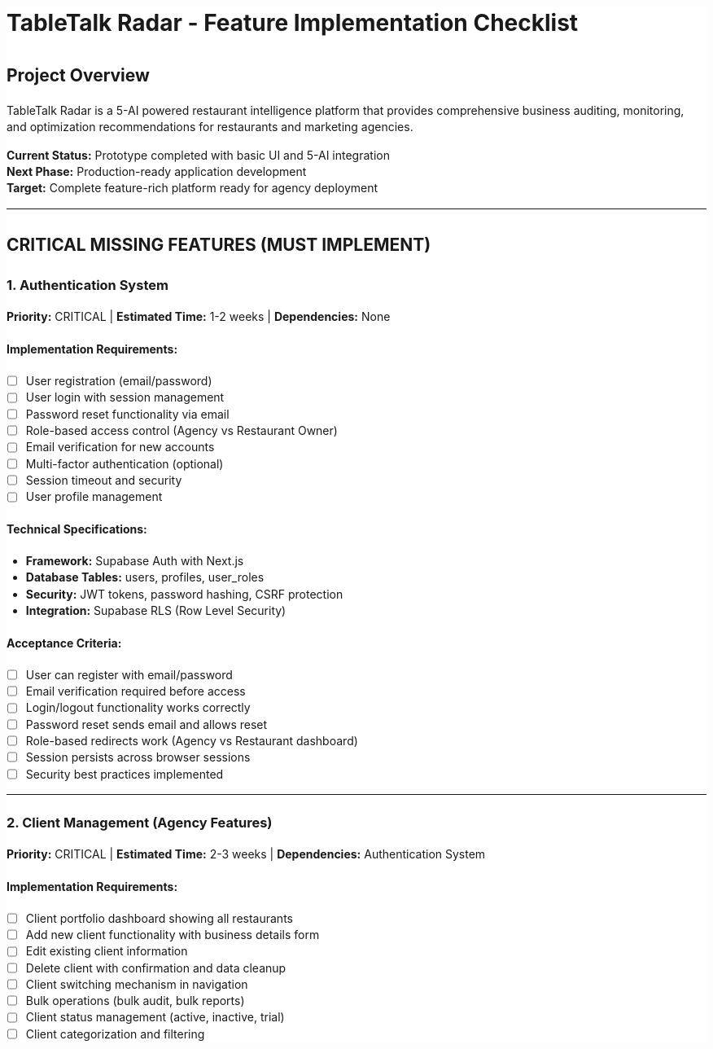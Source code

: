 # TableTalk Radar - Feature Implementation Checklist

## Project Overview
TableTalk Radar is a 5-AI powered restaurant intelligence platform that provides comprehensive business auditing, monitoring, and optimization recommendations for restaurants and marketing agencies.

**Current Status:** Prototype completed with basic UI and 5-AI integration  
**Next Phase:** Production-ready application development  
**Target:** Complete feature-rich platform ready for agency deployment  

---

## CRITICAL MISSING FEATURES (MUST IMPLEMENT)

### 1. Authentication System
**Priority:** CRITICAL | **Estimated Time:** 1-2 weeks | **Dependencies:** None

#### Implementation Requirements:
- [ ] User registration (email/password)
- [ ] User login with session management
- [ ] Password reset functionality via email
- [ ] Role-based access control (Agency vs Restaurant Owner)
- [ ] Email verification for new accounts
- [ ] Multi-factor authentication (optional)
- [ ] Session timeout and security
- [ ] User profile management

#### Technical Specifications:
- **Framework:** Supabase Auth with Next.js
- **Database Tables:** users, profiles, user_roles
- **Security:** JWT tokens, password hashing, CSRF protection
- **Integration:** Supabase RLS (Row Level Security)

#### Acceptance Criteria:
- [ ] User can register with email/password
- [ ] Email verification required before access
- [ ] Login/logout functionality works correctly
- [ ] Password reset sends email and allows reset
- [ ] Role-based redirects work (Agency vs Restaurant dashboard)
- [ ] Session persists across browser sessions
- [ ] Security best practices implemented

---

### 2. Client Management (Agency Features)
**Priority:** CRITICAL | **Estimated Time:** 2-3 weeks | **Dependencies:** Authentication System

#### Implementation Requirements:
- [ ] Client portfolio dashboard showing all restaurants
- [ ] Add new client functionality with business details form
- [ ] Edit existing client information
- [ ] Delete client with confirmation and data cleanup
- [ ] Client switching mechanism in navigation
- [ ] Bulk operations (bulk audit, bulk reports)
- [ ] Client status management (active, inactive, trial)
- [ ] Client categorization and filtering
